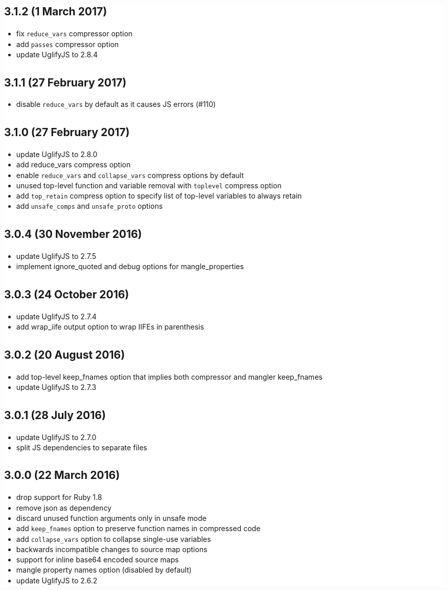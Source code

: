 ## 3.1.2 (1 March 2017)

- fix `reduce_vars` compressor option
- add `passes` compressor option
- update UglifyJS to 2.8.4

## 3.1.1 (27 February 2017)

- disable `reduce_vars` by default as it causes JS errors (#110)

## 3.1.0 (27 February 2017)

- update UglifyJS to 2.8.0
- add reduce_vars compress option
- enable `reduce_vars` and `collapse_vars` compress options by default
- unused top-level function and variable removal with `toplevel` compress option
- add `top_retain` compress option to specify list of top-level variables to always retain
- add `unsafe_comps` and `unsafe_proto` options

## 3.0.4 (30 November 2016)

- update UglifyJS to 2.7.5
- implement ignore_quoted and debug options for mangle_properties

## 3.0.3 (24 October 2016)

- update UglifyJS to 2.7.4
- add wrap_iife output option to wrap IIFEs in parenthesis

## 3.0.2 (20 August 2016)

- add top-level keep_fnames option that implies both compressor and mangler keep_fnames
- update UglifyJS to 2.7.3

## 3.0.1 (28 July 2016)

- update UglifyJS to 2.7.0
- split JS dependencies to separate files

## 3.0.0 (22 March 2016)

- drop support for Ruby 1.8
- remove json as dependency
- discard unused function arguments only in unsafe mode
- add `keep_fnames` option to preserve function names in compressed code
- add `collapse_vars` option to collapse single-use variables
- backwards incompatible changes to source map options
- support for inline base64 encoded source maps
- mangle property names option (disabled by default)
- update UglifyJS to 2.6.2
